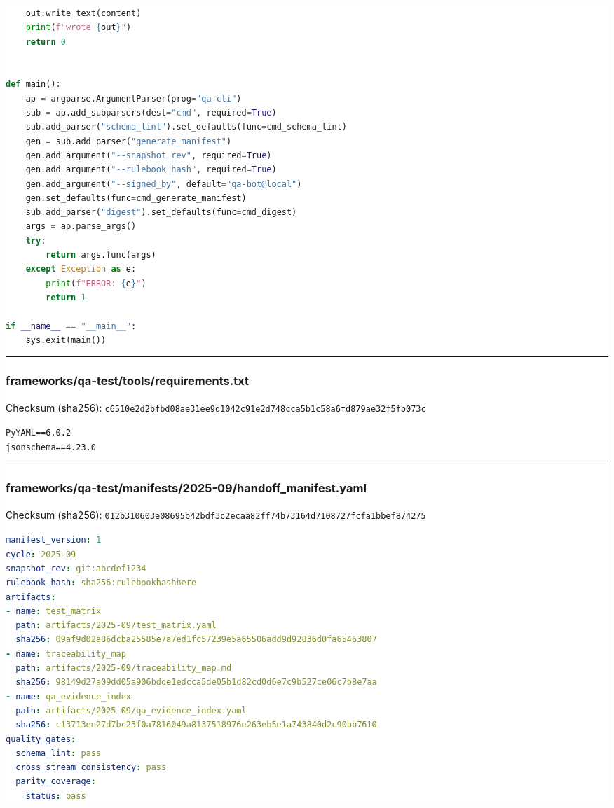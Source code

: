```python
    out.write_text(content)
    print(f"wrote {out}")
    return 0


def main():
    ap = argparse.ArgumentParser(prog="qa-cli")
    sub = ap.add_subparsers(dest="cmd", required=True)
    sub.add_parser("schema_lint").set_defaults(func=cmd_schema_lint)
    gen = sub.add_parser("generate_manifest")
    gen.add_argument("--snapshot_rev", required=True)
    gen.add_argument("--rulebook_hash", required=True)
    gen.add_argument("--signed_by", default="qa-bot@local")
    gen.set_defaults(func=cmd_generate_manifest)
    sub.add_parser("digest").set_defaults(func=cmd_digest)
    args = ap.parse_args()
    try:
        return args.func(args)
    except Exception as e:
        print(f"ERROR: {e}")
        return 1

if __name__ == "__main__":
    sys.exit(main())

```

---

### frameworks/qa-test/tools/requirements.txt
Checksum (sha256): `c6510e2d2bfbd08ae31ee9d1042c91e2d748cca5b1c58a6fd879ae32f5fb073c`

```
PyYAML==6.0.2
jsonschema==4.23.0

```

---

### frameworks/qa-test/manifests/2025-09/handoff_manifest.yaml
Checksum (sha256): `012b310603e08695b42bdf3c2ecaa82ff74b73164d7108727fcfa1bbef874275`

```yaml
manifest_version: 1
cycle: 2025-09
snapshot_rev: git:abcdef1234
rulebook_hash: sha256:rulebookhashhere
artifacts:
- name: test_matrix
  path: artifacts/2025-09/test_matrix.yaml
  sha256: 09af9d02a86dcba25585e7a7ed1fc57239e5a65506add9d92836d0fa65463807
- name: traceability_map
  path: artifacts/2025-09/traceability_map.md
  sha256: 98149d27a09dd05a906bdde1edcca5de05b1d82cd0d6e7c9b527ce06c7b8e7aa
- name: qa_evidence_index
  path: artifacts/2025-09/qa_evidence_index.yaml
  sha256: c13713ee27d7bc23f0a7816049a8137518976e263eb5e1a743840d2c90bb7610
quality_gates:
  schema_lint: pass
  cross_stream_consistency: pass
  parity_coverage:
    status: pass
```